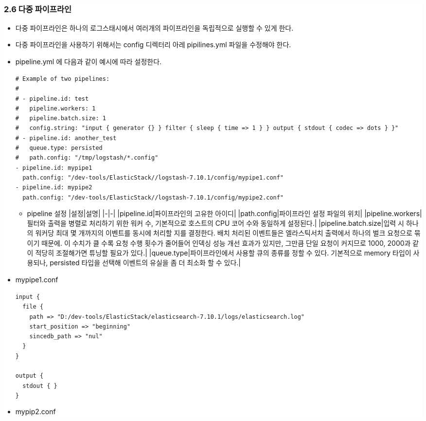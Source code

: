 
### 2.6 다중 파이프라인

- 다중 파이프라인은 하나의 로그스태시에서 여러개의 파이프라인을 독립적으로 실행할 수 있게 한다.
- 다중 파이프라인을 사용하기 위해서는 config 디렉터리 아레 pipilines.yml 파일을 수정해야 한다.
- pipeline.yml 에 다음과 같이 예시에 따라 설정한다.
  ```
  # Example of two pipelines:
  #
  # - pipeline.id: test
  #   pipeline.workers: 1
  #   pipeline.batch.size: 1
  #   config.string: "input { generator {} } filter { sleep { time => 1 } } output { stdout { codec => dots } }"
  # - pipeline.id: another_test
  #   queue.type: persisted
  #   path.config: "/tmp/logstash/*.config"
  - pipeline.id: mypipe1
    path.config: "/dev-tools/ElasticStack//logstash-7.10.1/config/mypipe1.conf"
  - pipeline.id: mypipe2
    path.config: "/dev-tools/ElasticStack//logstash-7.10.1/config/mypipe2.conf"
  ```
  - pipeline 설정
    |설정|설명|
    |-|-|
    |pipeline.id|파이프라인의 고유한 아이디|
    |path.config|파이프라인 설정 파일의 위치|
    |pipeline.workers|필터와 출력을 병렬로 처리하기 위한 워커 수, 기본적으로 호스트의 CPU 코어 수와 동일하게 설정된다.|
    |pipeline.batch.size|입력 시 하나의 워커당 최대 몇 개까지의 이벤트를 동시에 처리할 지를 결정한다. 배치 처리된 이벤트들은 엘라스틱서치 출력에서 하나의 벌크 요청으로 묶이기 때문에. 이 수치가 클 수록 요청 수행 횟수가 줄어들어 인덱싱 성능 개선 효과가 있지만, 그만큼 단일 요청이 커지므로 1000, 2000과 같이 적당히 조절해가면 튜닝할 필요가 있다.|
    |queue.type|파이프라인에서 사용할 큐의 종류를 정할 수 있다. 기본적으로 memory 타입이 사용되나, persisted 타입을 선택해 이벤트의 유실을 좀 더 최소화 할 수 있다.|

- mypipe1.conf
  
  ```
  input {
    file {
      path => "D:/dev-tools/ElasticStack/elasticsearch-7.10.1/logs/elasticsearch.log"
      start_position => "beginning"
      sincedb_path => "nul"
    }
  }

  output {
    stdout { }
  }
  ```

- mypip2.conf
